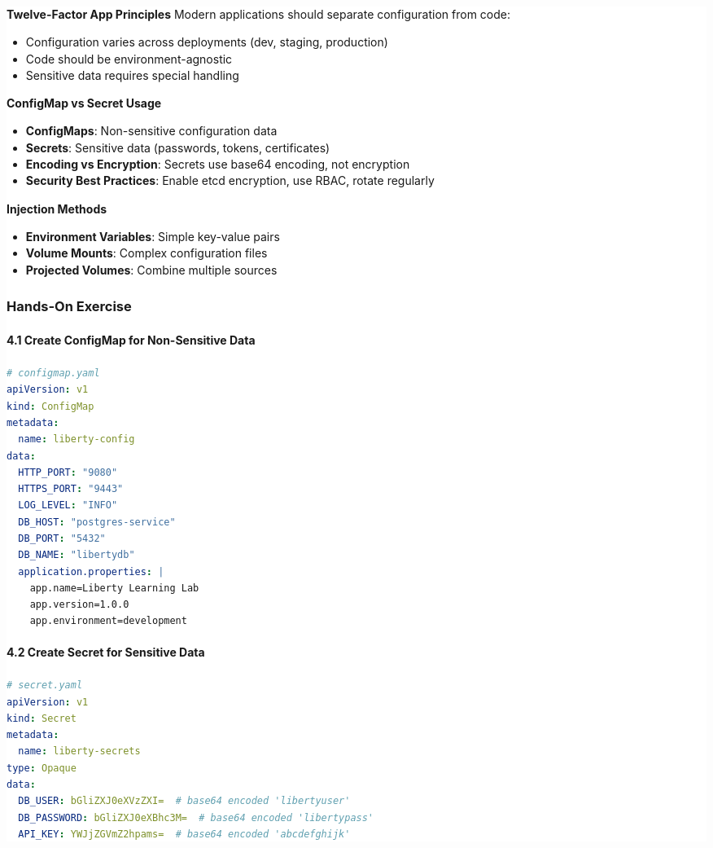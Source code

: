 **Twelve-Factor App Principles**
Modern applications should separate configuration from code:
- Configuration varies across deployments (dev, staging, production)
- Code should be environment-agnostic
- Sensitive data requires special handling

**ConfigMap vs Secret Usage**
- **ConfigMaps**: Non-sensitive configuration data
- **Secrets**: Sensitive data (passwords, tokens, certificates)
- **Encoding vs Encryption**: Secrets use base64 encoding, not encryption
- **Security Best Practices**: Enable etcd encryption, use RBAC, rotate regularly

**Injection Methods**
- **Environment Variables**: Simple key-value pairs
- **Volume Mounts**: Complex configuration files
- **Projected Volumes**: Combine multiple sources

### Hands-On Exercise

#### 4.1 Create ConfigMap for Non-Sensitive Data
```yaml
# configmap.yaml
apiVersion: v1
kind: ConfigMap
metadata:
  name: liberty-config
data:
  HTTP_PORT: "9080"
  HTTPS_PORT: "9443"
  LOG_LEVEL: "INFO"
  DB_HOST: "postgres-service"
  DB_PORT: "5432"
  DB_NAME: "libertydb"
  application.properties: |
    app.name=Liberty Learning Lab
    app.version=1.0.0
    app.environment=development
```

#### 4.2 Create Secret for Sensitive Data
```yaml
# secret.yaml
apiVersion: v1
kind: Secret
metadata:
  name: liberty-secrets
type: Opaque
data:
  DB_USER: bGliZXJ0eXVzZXI=  # base64 encoded 'libertyuser'
  DB_PASSWORD: bGliZXJ0eXBhc3M=  # base64 encoded 'libertypass'
  API_KEY: YWJjZGVmZ2hpams=  # base64 encoded 'abcdefghijk'
```
